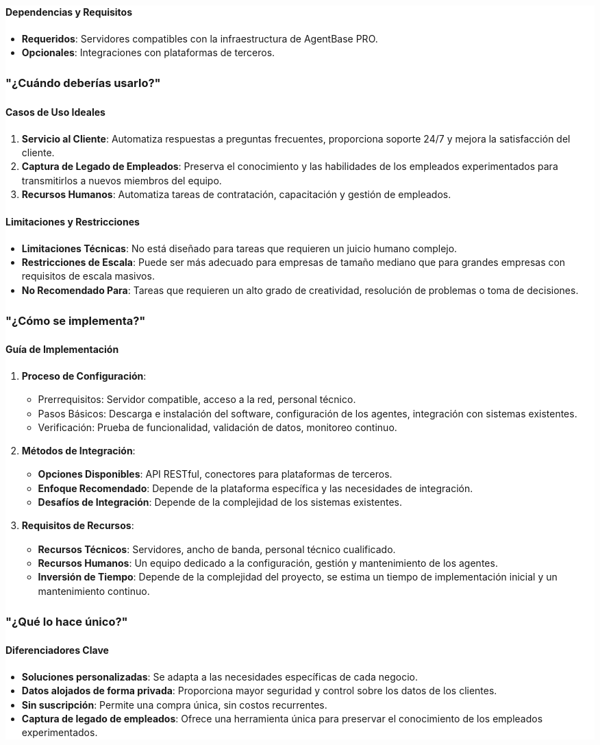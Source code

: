 #### Dependencias y Requisitos
- **Requeridos**: Servidores compatibles con la infraestructura de AgentBase PRO.
- **Opcionales**: Integraciones con plataformas de terceros.

### "¿Cuándo deberías usarlo?"

#### Casos de Uso Ideales
1. **Servicio al Cliente**: Automatiza respuestas a preguntas frecuentes, proporciona soporte 24/7 y mejora la satisfacción del cliente.
2. **Captura de Legado de Empleados**: Preserva el conocimiento y las habilidades de los empleados experimentados para transmitirlos a nuevos miembros del equipo.
3. **Recursos Humanos**: Automatiza tareas de contratación, capacitación y gestión de empleados.

#### Limitaciones y Restricciones
- **Limitaciones Técnicas**: No está diseñado para tareas que requieren un juicio humano complejo.
- **Restricciones de Escala**: Puede ser más adecuado para empresas de tamaño mediano que para grandes empresas con requisitos de escala masivos.
- **No Recomendado Para**: Tareas que requieren un alto grado de creatividad, resolución de problemas o toma de decisiones.

### "¿Cómo se implementa?"

#### Guía de Implementación
1. **Proceso de Configuración**:
   - Prerrequisitos: Servidor compatible, acceso a la red, personal técnico.
   - Pasos Básicos: Descarga e instalación del software, configuración de los agentes, integración con sistemas existentes.
   - Verificación: Prueba de funcionalidad, validación de datos, monitoreo continuo.

2. **Métodos de Integración**:
   - **Opciones Disponibles**: API RESTful, conectores para plataformas de terceros.
   - **Enfoque Recomendado**: Depende de la plataforma específica y las necesidades de integración.
   - **Desafíos de Integración**: Depende de la complejidad de los sistemas existentes.

3. **Requisitos de Recursos**:
   - **Recursos Técnicos**: Servidores, ancho de banda, personal técnico cualificado.
   - **Recursos Humanos**: Un equipo dedicado a la configuración, gestión y mantenimiento de los agentes.
   - **Inversión de Tiempo**: Depende de la complejidad del proyecto, se estima un tiempo de implementación inicial y un mantenimiento continuo.

### "¿Qué lo hace único?"

#### Diferenciadores Clave
- **Soluciones personalizadas**: Se adapta a las necesidades específicas de cada negocio.
- **Datos alojados de forma privada**: Proporciona mayor seguridad y control sobre los datos de los clientes.
- **Sin suscripción**: Permite una compra única, sin costos recurrentes.
- **Captura de legado de empleados**: Ofrece una herramienta única para preservar el conocimiento de los empleados experimentados.

